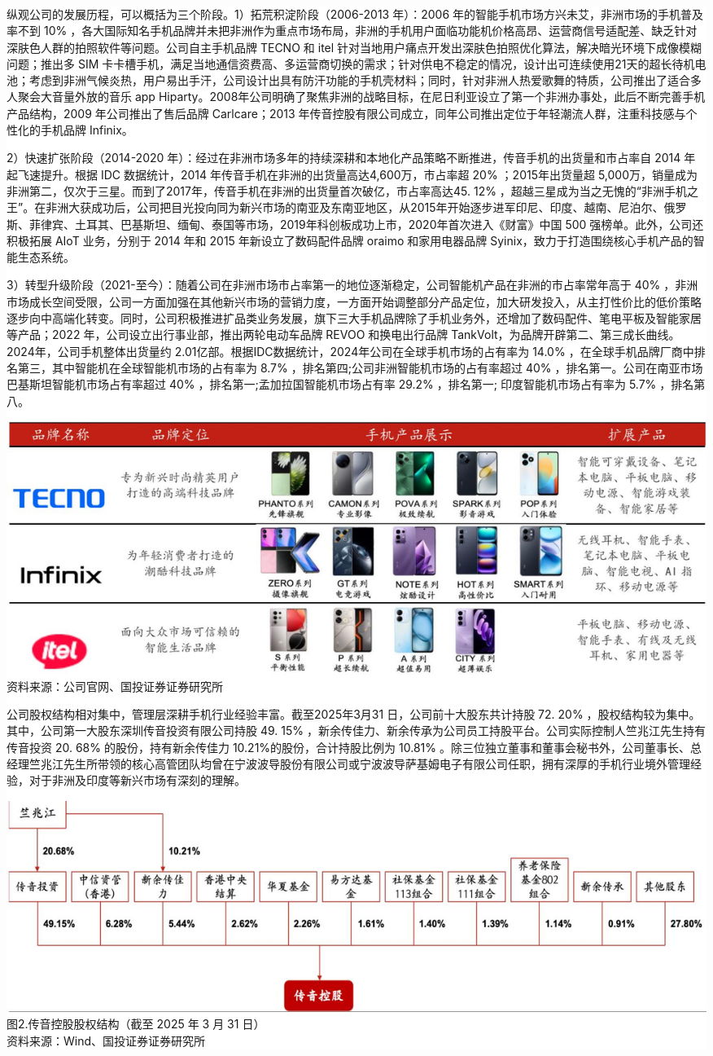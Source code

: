 纵观公司的发展历程，可以概括为三个阶段。1）拓荒积淀阶段（2006-2013 年）：2006 年的智能手机市场方兴未艾，非洲市场的手机普及率不到 $10 \%$ ，各大国际知名手机品牌并未把非洲作为重点市场布局，非洲的手机用户面临功能机价格高昂、运营商信号适配差、缺乏针对深肤色人群的拍照软件等问题。公司自主手机品牌 TECNO 和 itel 针对当地用户痛点开发出深肤色拍照优化算法，解决暗光环境下成像模糊问题；推出多 SIM 卡卡槽手机，满足当地通信资费高、多运营商切换的需求；针对供电不稳定的情况，设计出可连续使用21天的超长待机电池；考虑到非洲气候炎热，用户易出手汗，公司设计出具有防汗功能的手机壳材料；同时，针对非洲人热爱歌舞的特质，公司推出了适合多人聚会大音量外放的音乐 app Hiparty。2008年公司明确了聚焦非洲的战略目标，在尼日利亚设立了第一个非洲办事处，此后不断完善手机产品结构，2009 年公司推出了售后品牌 Carlcare；2013 年传音控股有限公司成立，同年公司推出定位于年轻潮流人群，注重科技感与个性化的手机品牌 Infinix。

2）快速扩张阶段（2014-2020 年）：经过在非洲市场多年的持续深耕和本地化产品策略不断推进，传音手机的出货量和市占率自 2014 年起飞速提升。根据 IDC 数据统计，2014 年传音手机在非洲的出货量高达4,600万，市占率超 $20 \%$ ；2015年出货量超 5,000万，销量成为非洲第二，仅次于三星。而到了2017年，传音手机在非洲的出货量首次破亿，市占率高达45. $12 \%$ ，超越三星成为当之无愧的“非洲手机之王”。在非洲大获成功后，公司把目光投向同为新兴市场的南亚及东南亚地区，从2015年开始逐步进军印尼、印度、越南、尼泊尔、俄罗斯、菲律宾、土耳其、巴基斯坦、缅甸、泰国等市场，2019年科创板成功上市，2020年首次进入《财富》中国 500 强榜单。此外，公司还积极拓展 AIoT 业务，分别于 2014 年和 2015 年新设立了数码配件品牌 oraimo 和家用电器品牌 Syinix，致力于打造围绕核心手机产品的智能生态系统。

3）转型升级阶段（2021-至今）：随着公司在非洲市场市占率第一的地位逐渐稳定，公司智能机产品在非洲的市占率常年高于 $40 \%$ ，非洲市场成长空间受限，公司一方面加强在其他新兴市场的营销力度，一方面开始调整部分产品定位，加大研发投入，从主打性价比的低价策略逐步向中高端化转变。同时，公司积极推进扩品类业务发展，旗下三大手机品牌除了手机业务外，还增加了数码配件、笔电平板及智能家居等产品；2022 年，公司设立出行事业部，推出两轮电动车品牌 REVOO 和换电出行品牌 TankVolt，为品牌开辟第二、第三成长曲线。2024年，公司手机整体出货量约 2.01亿部。根据IDC数据统计，2024年公司在全球手机市场的占有率为 $1 4 . 0 \%$ ，在全球手机品牌厂商中排名第三，其中智能机在全球智能机市场的占有率为 $8 . 7 \%$ ，排名第四;公司非洲智能机市场的占有率超过 $40 \%$ ，排名第一。公司在南亚市场巴基斯坦智能机市场占有率超过 $40 \%$ ，排名第一;孟加拉国智能机市场占有率 $2 9 . 2 \%$ ，排名第一; 印度智能机市场占有率为 $5 . 7 \%$ ，排名第八。

![](images/e2aa8ac130554d2c2adff59f8832d852bfe5bd4854703090980a86dd692d1fee.jpg)  
资料来源：公司官网、国投证券证券研究所

公司股权结构相对集中，管理层深耕手机行业经验丰富。截至2025年3月31 日，公司前十大股东共计持股 72. $20 \%$ ，股权结构较为集中。其中，公司第一大股东深圳传音投资有限公司持股 49. $1 5 \%$ ，新余传佳力、新余传承为公司员工持股平台。公司实际控制人竺兆江先生持有传音投资 20. $6 8 \%$ 的股份，持有新余传佳力 10.21%的股份，合计持股比例为 $1 0 . 8 1 \%$ 。除三位独立董事和董事会秘书外，公司董事长、总经理竺兆江先生所带领的核心高管团队均曾在宁波波导股份有限公司或宁波波导萨基姆电子有限公司任职，拥有深厚的手机行业境外管理经验，对于非洲及印度等新兴市场有深刻的理解。

![](images/6fc402a666eed8d2ed7e2e8d0cd9a6516abbd237fcc4232fe8d758b0efa57ee2.jpg)  
图2.传音控股股权结构（截至 2025 年 3 月 31 日）  
资料来源：Wind、国投证券证券研究所
